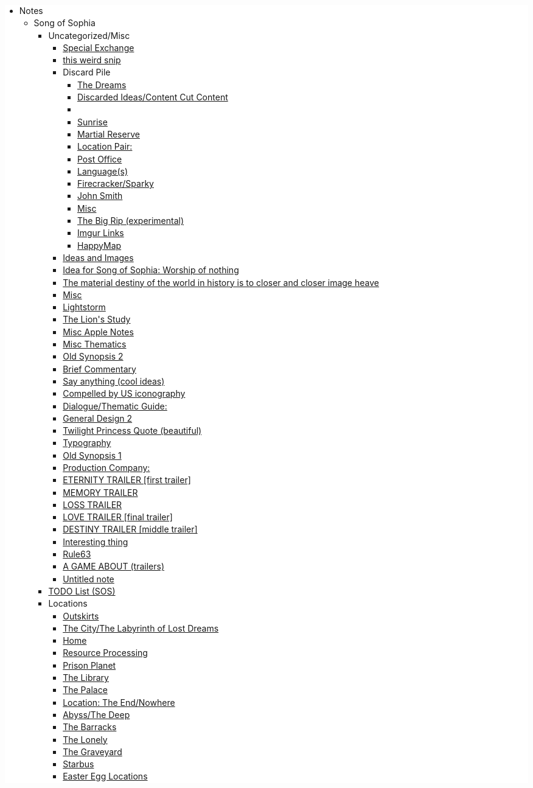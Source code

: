 - Notes
  - Song of Sophia
    - Uncategorized/Misc
      - [Special Exchange](/p/e23c5fa3d3ea46ce8fc78216bd6b6198)
      - [this weird snip](/p/bad5491f0d6142aebb9de7a0b9b972ae)
      - Discard Pile
        - [The Dreams](/p/59023f12c28a4ef088981f104c6d77bd)
        - [Discarded Ideas/Content Cut Content](/p/779f3fd2b51340f38018d9ee694b3c13)
        - [](/p/c3b6ea88c758424cb960c5202631f4c4)
        - [Sunrise](/p/755ef6014dc549d8b026beaab03f7757)
        - [Martial Reserve](/p/7385bcecd2ee48769e512a4750d671a4)
        - [Location Pair:](/p/d9f3e04fbd51419eb6ec1a41624e4ffd)
        - [Post Office](/p/240a7e35bf004d88bbc188448873e0e0)
        - [Language(s)](/p/df05717708904fa48356e4c18e538466)
        - [Firecracker/Sparky](/p/fd7c6445c03847a7b7d35c7e64bc1320)
        - [John Smith](/p/a2b6cef5f03649d9be275e2ad15161fe)
        - [Misc](/p/3704631875de4911b0224818502e3669)
        - [The Big Rip (experimental)](/p/1d8d81535d8546efaf7e01bf32f7471f)
        - [Imgur Links](/p/8bf22c10a8ed4a54b7ef91c17a3591ec)
        - [HappyMap](/p/ab0b58f598524f7dad6f808a47de4198)
      - [Ideas and Images](/p/722c2fe9d13346b7824282338e7ca6e9)
      - [Idea for Song of Sophia: Worship of nothing](/p/104626c8ee4f4bfcaf6e26d8f5a7d860)
      - [The material destiny of the world in history is to closer and closer image heave](/p/ab180609263d482aaf4b426ccb543907)
      - [Misc](/p/c7124db8604a469aa1ea05ac770d6837)
      - [Lightstorm](/p/91c699349c68400fa9247d4bd784b26c)
      - [The Lion's Study](/p/2ba18aefabb84a348add14a36c1d3714)
      - [Misc Apple Notes](/p/f14820576502421ea46e23a4d65e3071)
      - [Misc Thematics](/p/316ba488267b4b9096231182c87ec910)
      - [Old Synopsis 2](/p/e2f7ae7020ae4a07abc9accba1e7ca51)
      - [Brief Commentary](/p/11aff3bbfe7e45fa912249deeb57f9cc)
      - [Say anything (cool ideas)](/p/382e479af76546d8a4eba0e070b6a10b)
      - [Compelled by US iconography](/p/deedfbdd7bd44af9b68b7cd0e3f12fa2)
      - [Dialogue/Thematic Guide:](/p/b15f23fbae574c6b899fc6301ef24077)
      - [General Design 2](/p/c8a352d4082d4ba4b226d33f9d6c1ea5)
      - [Twilight Princess Quote (beautiful)](/p/0d71a58e59b44bb9b8b65813f9f53f26)
      - [Typography](/p/4ea5681a69d24dba8366a76938469667)
      - [Old Synopsis 1](/p/84bf6e3efabb42ee9c4435d6ce71a310)
      - [Production Company:](/p/af107ae0a38340909811cc7ce7d818a6)
      - [ETERNITY TRAILER \[first trailer\]](/p/3f8a55e1de784f76a93d3f2f977b8554)
      - [MEMORY TRAILER](/p/2a4caed2d3f0463e9d0ae9836aee02c2)
      - [LOSS TRAILER](/p/e297f68e65da4a48845967d5a66f3ccb)
      - [LOVE TRAILER \[final trailer\]](/p/64de74a86e784525a66ecdd11a404756)
      - [DESTINY TRAILER \[middle trailer\]](/p/f4c7e7b4d700419d895c5b99849ddb3a)
      - [Interesting thing](/p/7e76f16859314c15ad91e615658d09f6)
      - [Rule63](/p/b5cf7fc729a24bf683c06c1216970c72)
      - [A GAME ABOUT (trailers)](/p/3ff0aa1f165c4a299f1137ea3baef02d)
      - [Untitled note](/p/24e72492d2c748ac8a30d4432a6a0fd9)
    - [TODO List (SOS)](/p/4742b7c786aa444fb1e01144c78d2890)
    - Locations
      - [Outskirts](/p/092136e62d3346eb8eac716f912b06c2)
      - [The City/The Labyrinth of Lost Dreams](/p/10e73639c05f4ed1bc3262e2e8d8296c)
      - [Home](/p/a20eec20a73b4baf90f96bd591b6d7ee)
      - [Resource Processing](/p/04e9737208bb49b3834df5c8cf687ab3)
      - [Prison Planet](/p/fde64cac01824d63a685fa2cd4695b38)
      - [The Library](/p/2027d68ffecb47449da8062236a6f303)
      - [The Palace](/p/86ff6659bc624d908e18cc3b82c797ef)
      - [Location: The End/Nowhere](/p/a2ad74c520014a0c8070f22f5930797d)
      - [Abyss/The Deep](/p/ac458f6ea8e2410e9eddcdc79d5a90f7)
      - [The Barracks](/p/86e2236be1234da6a064c8b17033d8e5)
      - [The Lonely](/p/2e52e2f53aea40569e46d4db26a5cb37)
      - [The Graveyard](/p/8c61516daa304a7da75a31432d1c6e04)
      - [Starbus](/p/e91ff4dce0f8469b803a6d314663f59c)
      - [Easter Egg Locations](/p/e56b669dec91488d826e64f29aec2a4a)